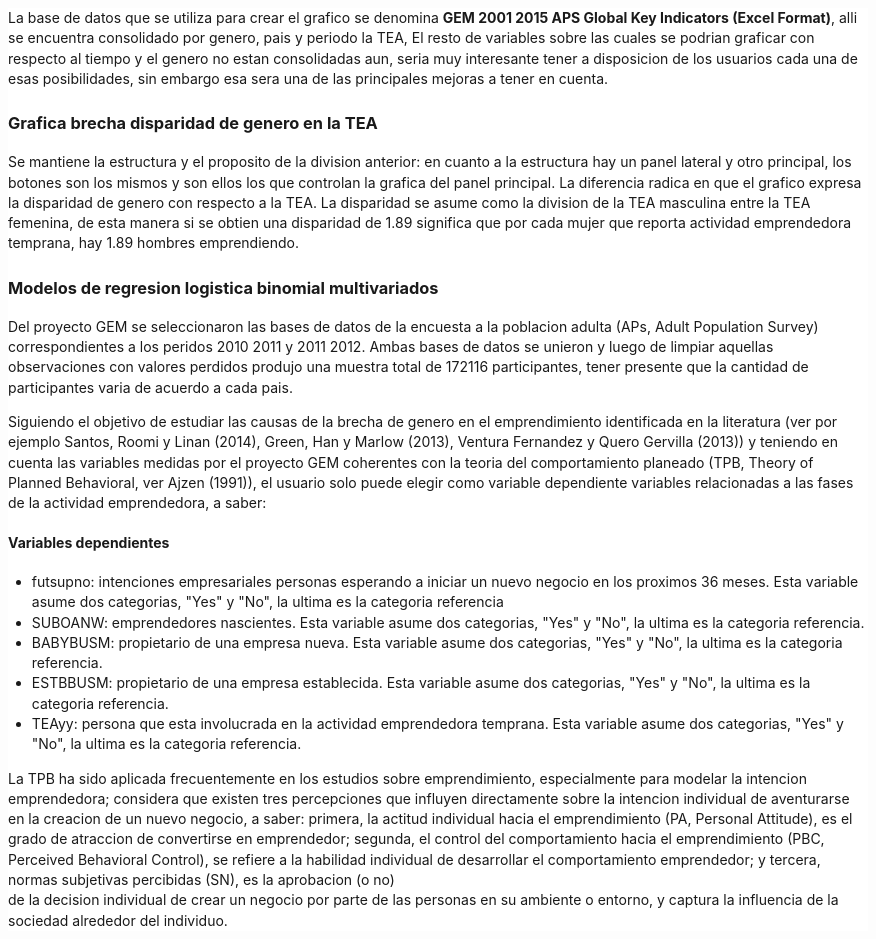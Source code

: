 La base de datos que se utiliza para crear el grafico se denomina 
**GEM 2001  2015 APS Global Key Indicators (Excel Format)**, alli se encuentra consolidado por genero, pais y periodo la TEA, 
El resto de variables sobre las cuales se podrian graficar con respecto al tiempo y el genero no estan consolidadas aun, seria 
muy interesante tener a disposicion de los usuarios cada una de esas posibilidades, sin embargo esa sera una de las principales 
mejoras a tener en cuenta.

### Grafica brecha disparidad de genero en la TEA

Se mantiene la estructura y el proposito de la division anterior: en cuanto a la estructura hay un panel lateral y otro principal, los botones
son los mismos y son ellos los que controlan la grafica del panel principal. La diferencia radica en que el grafico expresa
la disparidad de genero con respecto a la TEA. La disparidad se asume como la division de la TEA masculina entre la TEA femenina,
de esta manera si se obtien una disparidad de 1.89 significa que por cada mujer que reporta actividad emprendedora temprana, hay 1.89 hombres emprendiendo.

### Modelos de regresion logistica binomial multivariados

Del proyecto GEM se seleccionaron las bases de datos de la encuesta a la poblacion adulta (APs, Adult Population Survey)
correspondientes a los peridos 2010 2011 y 2011 2012. Ambas bases de datos se unieron y luego de limpiar
aquellas observaciones con valores perdidos produjo una muestra total de 172116 participantes, tener presente que la cantidad de participantes varia de acuerdo
a cada pais.

Siguiendo el objetivo de estudiar las causas de la brecha de genero en el emprendimiento identificada en la literatura (ver por ejemplo Santos, Roomi y Linan (2014),
Green, Han y Marlow (2013), Ventura Fernandez y Quero Gervilla (2013)) y 
teniendo en cuenta las variables medidas por el proyecto GEM coherentes con la teoria del comportamiento planeado (TPB, Theory of Planned Behavioral,
ver Ajzen (1991)), el usuario solo puede elegir como variable dependiente variables relacionadas a las fases de la actividad emprendedora, a saber:

#### Variables dependientes

* futsupno: intenciones empresariales  personas esperando a iniciar un nuevo negocio en los proximos 36 meses. Esta variable asume dos categorias, "Yes" y "No", la ultima es la categoria referencia
* SUBOANW: emprendedores nascientes. Esta variable asume dos categorias, "Yes" y "No", la ultima es la categoria referencia.
* BABYBUSM: propietario de una empresa nueva. Esta variable asume dos categorias, "Yes" y "No", la ultima es la categoria referencia.
* ESTBBUSM: propietario de una empresa establecida. Esta variable asume dos categorias, "Yes" y "No", la ultima es la categoria referencia.
* TEAyy: persona que esta involucrada en la actividad emprendedora temprana. Esta variable asume dos categorias, "Yes" y "No", la ultima es la categoria referencia.


La TPB ha sido aplicada frecuentemente en los estudios sobre emprendimiento, especialmente para modelar la intencion emprendedora; 
considera que existen tres percepciones que influyen directamente sobre la intencion individual de aventurarse en la creacion de un nuevo negocio, a saber: 
primera, la actitud individual hacia el emprendimiento (PA, Personal Attitude), es el grado de atraccion de convertirse en emprendedor; 
segunda, el control del comportamiento hacia el emprendimiento (PBC, Perceived Behavioral Control), se refiere a la habilidad individual de desarrollar el comportamiento emprendedor; 
y tercera, normas subjetivas percibidas (SN), es la aprobacion  (o no)  
de la decision individual de crear un negocio por parte de las personas en su ambiente o entorno, y captura la influencia de la sociedad alrededor del individuo.
